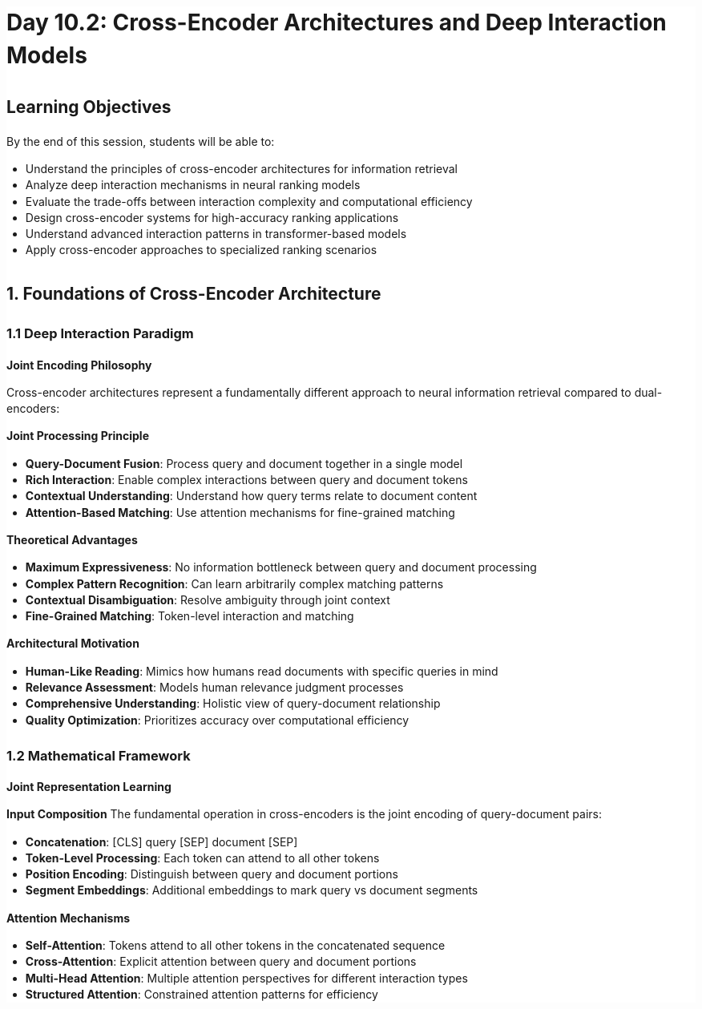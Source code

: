 # Day 10.2: Cross-Encoder Architectures and Deep Interaction Models

## Learning Objectives
By the end of this session, students will be able to:
- Understand the principles of cross-encoder architectures for information retrieval
- Analyze deep interaction mechanisms in neural ranking models
- Evaluate the trade-offs between interaction complexity and computational efficiency
- Design cross-encoder systems for high-accuracy ranking applications
- Understand advanced interaction patterns in transformer-based models
- Apply cross-encoder approaches to specialized ranking scenarios

## 1. Foundations of Cross-Encoder Architecture

### 1.1 Deep Interaction Paradigm

**Joint Encoding Philosophy**

Cross-encoder architectures represent a fundamentally different approach to neural information retrieval compared to dual-encoders:

**Joint Processing Principle**
- **Query-Document Fusion**: Process query and document together in a single model
- **Rich Interaction**: Enable complex interactions between query and document tokens
- **Contextual Understanding**: Understand how query terms relate to document content
- **Attention-Based Matching**: Use attention mechanisms for fine-grained matching

**Theoretical Advantages**
- **Maximum Expressiveness**: No information bottleneck between query and document processing
- **Complex Pattern Recognition**: Can learn arbitrarily complex matching patterns
- **Contextual Disambiguation**: Resolve ambiguity through joint context
- **Fine-Grained Matching**: Token-level interaction and matching

**Architectural Motivation**
- **Human-Like Reading**: Mimics how humans read documents with specific queries in mind
- **Relevance Assessment**: Models human relevance judgment processes
- **Comprehensive Understanding**: Holistic view of query-document relationship
- **Quality Optimization**: Prioritizes accuracy over computational efficiency

### 1.2 Mathematical Framework

**Joint Representation Learning**

**Input Composition**
The fundamental operation in cross-encoders is the joint encoding of query-document pairs:
- **Concatenation**: [CLS] query [SEP] document [SEP]
- **Token-Level Processing**: Each token can attend to all other tokens
- **Position Encoding**: Distinguish between query and document portions
- **Segment Embeddings**: Additional embeddings to mark query vs document segments

**Attention Mechanisms**
- **Self-Attention**: Tokens attend to all other tokens in the concatenated sequence
- **Cross-Attention**: Explicit attention between query and document portions
- **Multi-Head Attention**: Multiple attention perspectives for different interaction types
- **Structured Attention**: Constrained attention patterns for efficiency
